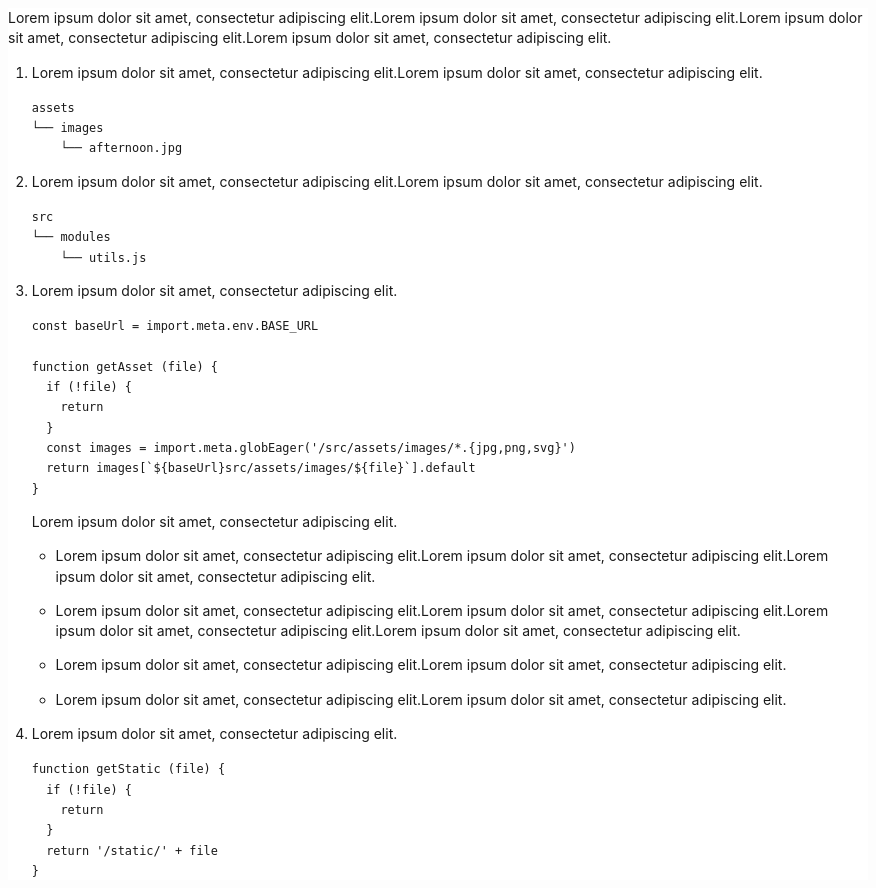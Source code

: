 Lorem ipsum dolor sit amet, consectetur adipiscing elit.Lorem ipsum dolor sit amet, consectetur adipiscing elit.Lorem ipsum dolor sit amet, consectetur adipiscing elit.Lorem ipsum dolor sit amet, consectetur adipiscing elit.

1. Lorem ipsum dolor sit amet, consectetur adipiscing elit.Lorem ipsum dolor sit amet, consectetur adipiscing elit.

    ```
    assets
    └── images
        └── afternoon.jpg
    ```

2. Lorem ipsum dolor sit amet, consectetur adipiscing elit.Lorem ipsum dolor sit amet, consectetur adipiscing elit.

    ```
    src
    └── modules
        └── utils.js
    ```

3. Lorem ipsum dolor sit amet, consectetur adipiscing elit.

    ```js[modules/utils.js]
    const baseUrl = import.meta.env.BASE_URL

    function getAsset (file) {
      if (!file) {
        return
      }
      const images = import.meta.globEager('/src/assets/images/*.{jpg,png,svg}')
      return images[`${baseUrl}src/assets/images/${file}`].default
    }
    ```

    Lorem ipsum dolor sit amet, consectetur adipiscing elit.

    * Lorem ipsum dolor sit amet, consectetur adipiscing elit.Lorem ipsum dolor sit amet, consectetur adipiscing elit.Lorem ipsum dolor sit amet, consectetur adipiscing elit.

    * Lorem ipsum dolor sit amet, consectetur adipiscing elit.Lorem ipsum dolor sit amet, consectetur adipiscing elit.Lorem ipsum dolor sit amet, consectetur adipiscing elit.Lorem ipsum dolor sit amet, consectetur adipiscing elit.

    * Lorem ipsum dolor sit amet, consectetur adipiscing elit.Lorem ipsum dolor sit amet, consectetur adipiscing elit.

    * Lorem ipsum dolor sit amet, consectetur adipiscing elit.Lorem ipsum dolor sit amet, consectetur adipiscing elit.

4. Lorem ipsum dolor sit amet, consectetur adipiscing elit.

    ```js[modules/utils.js]
    function getStatic (file) {
      if (!file) {
        return
      }
      return '/static/' + file
    }
    ```
